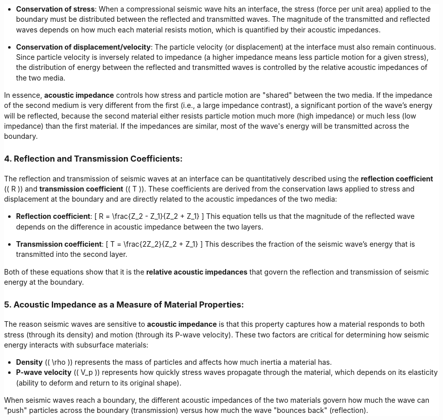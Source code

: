 - **Conservation of stress**: When a compressional seismic wave hits an interface, the stress (force per unit area) applied to the boundary must be distributed between the reflected and transmitted waves. The magnitude of the transmitted and reflected waves depends on how much each material resists motion, which is quantified by their acoustic impedances.

- **Conservation of displacement/velocity**: The particle velocity (or displacement) at the interface must also remain continuous. Since particle velocity is inversely related to impedance (a higher impedance means less particle motion for a given stress), the distribution of energy between the reflected and transmitted waves is controlled by the relative acoustic impedances of the two media.

In essence, **acoustic impedance** controls how stress and particle motion are "shared" between the two media. If the impedance of the second medium is very different from the first (i.e., a large impedance contrast), a significant portion of the wave’s energy will be reflected, because the second material either resists particle motion much more (high impedance) or much less (low impedance) than the first material. If the impedances are similar, most of the wave's energy will be transmitted across the boundary.

### 4. **Reflection and Transmission Coefficients**:
The reflection and transmission of seismic waves at an interface can be quantitatively described using the **reflection coefficient** (\( R \)) and **transmission coefficient** (\( T \)). These coefficients are derived from the conservation laws applied to stress and displacement at the boundary and are directly related to the acoustic impedances of the two media:

- **Reflection coefficient**:
  \[
  R = \frac{Z_2 - Z_1}{Z_2 + Z_1}
  \]
  This equation tells us that the magnitude of the reflected wave depends on the difference in acoustic impedance between the two layers.

- **Transmission coefficient**:
  \[
  T = \frac{2Z_2}{Z_2 + Z_1}
  \]
  This describes the fraction of the seismic wave’s energy that is transmitted into the second layer.

Both of these equations show that it is the **relative acoustic impedances** that govern the reflection and transmission of seismic energy at the boundary.

### 5. **Acoustic Impedance as a Measure of Material Properties**:
The reason seismic waves are sensitive to **acoustic impedance** is that this property captures how a material responds to both stress (through its density) and motion (through its P-wave velocity). These two factors are critical for determining how seismic energy interacts with subsurface materials:
- **Density** (\( \rho \)) represents the mass of particles and affects how much inertia a material has.
- **P-wave velocity** (\( V_p \)) represents how quickly stress waves propagate through the material, which depends on its elasticity (ability to deform and return to its original shape).

When seismic waves reach a boundary, the different acoustic impedances of the two materials govern how much the wave can "push" particles across the boundary (transmission) versus how much the wave "bounces back" (reflection).
